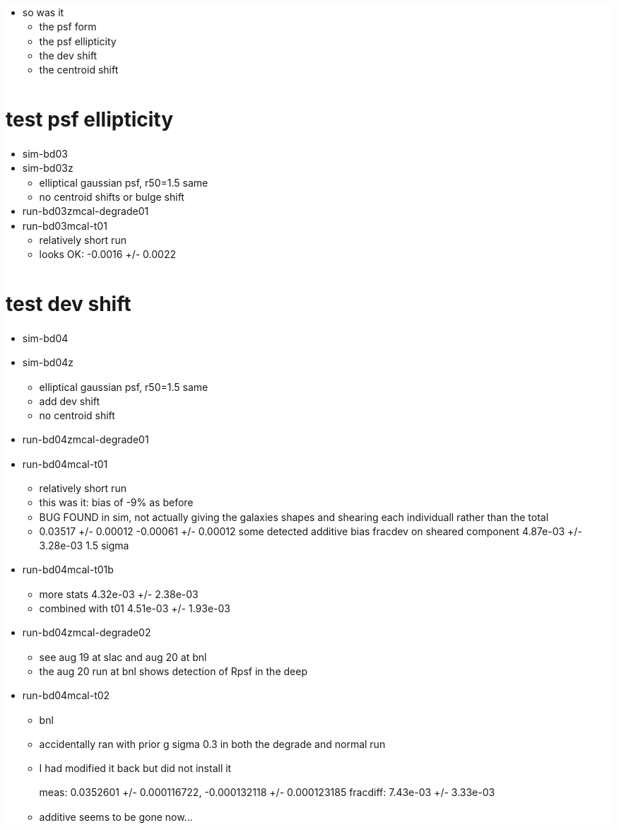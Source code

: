 - so was it
    - the psf form
    - the psf ellipticity
    - the dev shift
    - the centroid shift

# test psf ellipticity
- sim-bd03
- sim-bd03z
    - elliptical gaussian psf, r50=1.5 same
    - no centroid shifts or bulge shift
- run-bd03zmcal-degrade01
- run-bd03mcal-t01
    - relatively short run
    - looks OK:  -0.0016 +/- 0.0022

# test dev shift
- sim-bd04
- sim-bd04z
    - elliptical gaussian psf, r50=1.5 same
    - add dev shift
    - no centroid shift
- run-bd04zmcal-degrade01
- run-bd04mcal-t01
    - relatively short run
    - this was it: bias of -9% as before
    - BUG FOUND in sim, not actually giving the galaxies shapes
        and shearing each individuall rather than the total
    -   0.03517 +/- 0.00012
       -0.00061 +/- 0.00012
    some detected additive bias
    fracdev on sheared component
        4.87e-03 +/- 3.28e-03
    1.5 sigma
- run-bd04mcal-t01b
    - more stats
        4.32e-03 +/- 2.38e-03
    - combined with t01
        4.51e-03 +/- 1.93e-03

- run-bd04zmcal-degrade02
    - see aug 19 at slac and aug 20 at bnl
    - the aug 20 run at bnl shows detection of Rpsf in the deep
- run-bd04mcal-t02
    - bnl
    - accidentally ran with prior g sigma 0.3 in both
        the degrade and normal run
    - I had modified it back but did not install it

        meas: 0.0352601 +/- 0.000116722, -0.000132118 +/- 0.000123185
        fracdiff: 7.43e-03 +/- 3.33e-03
    - additive seems to be gone now...
